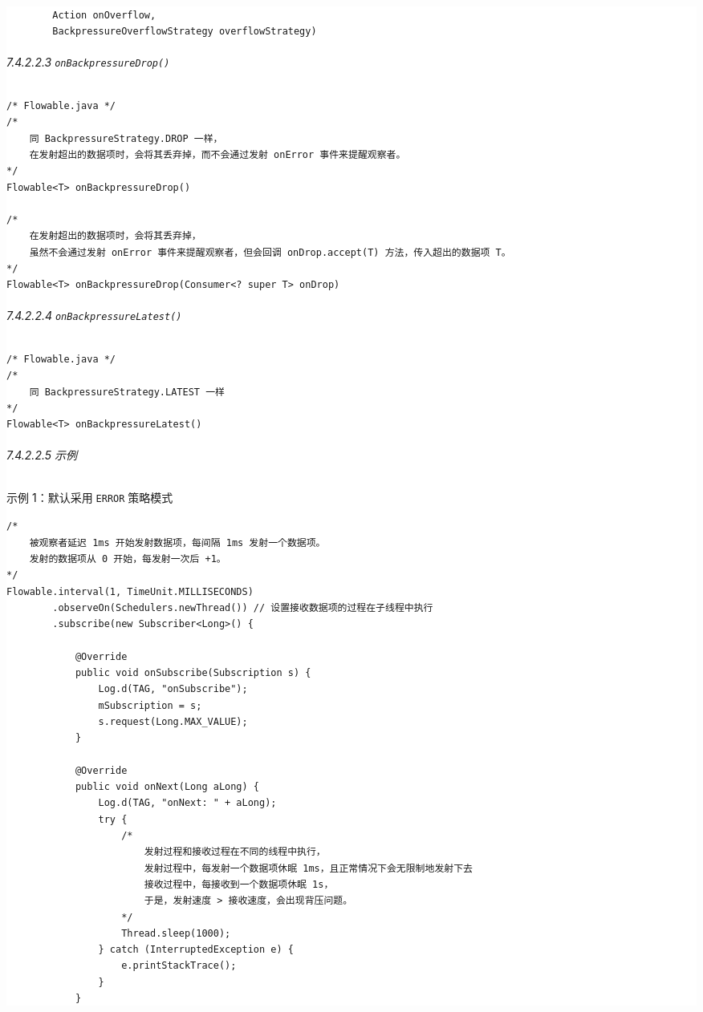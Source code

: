 ```java:no-line-numbers
        Action onOverflow, 
        BackpressureOverflowStrategy overflowStrategy)
```

###### 7.4.2.2.3 `onBackpressureDrop()`

```java:no-line-numbers
/* Flowable.java */
/*
    同 BackpressureStrategy.DROP 一样，
    在发射超出的数据项时，会将其丢弃掉，而不会通过发射 onError 事件来提醒观察者。
*/
Flowable<T> onBackpressureDrop()

/*
    在发射超出的数据项时，会将其丢弃掉，
    虽然不会通过发射 onError 事件来提醒观察者，但会回调 onDrop.accept(T) 方法，传入超出的数据项 T。
*/
Flowable<T> onBackpressureDrop(Consumer<? super T> onDrop)
```

###### 7.4.2.2.4 `onBackpressureLatest()`

```java:no-line-numbers
/* Flowable.java */
/*
    同 BackpressureStrategy.LATEST 一样
*/
Flowable<T> onBackpressureLatest()
```

###### 7.4.2.2.5 示例

示例 1：默认采用 `ERROR` 策略模式

```java:no-line-numbers
/*
    被观察者延迟 1ms 开始发射数据项，每间隔 1ms 发射一个数据项。
    发射的数据项从 0 开始，每发射一次后 +1。
*/
Flowable.interval(1, TimeUnit.MILLISECONDS)
        .observeOn(Schedulers.newThread()) // 设置接收数据项的过程在子线程中执行
        .subscribe(new Subscriber<Long>() {

            @Override
            public void onSubscribe(Subscription s) {
                Log.d(TAG, "onSubscribe");
                mSubscription = s;
                s.request(Long.MAX_VALUE);
            }

            @Override
            public void onNext(Long aLong) {
                Log.d(TAG, "onNext: " + aLong);
                try {
                    /*
                        发射过程和接收过程在不同的线程中执行，
                        发射过程中，每发射一个数据项休眠 1ms，且正常情况下会无限制地发射下去
                        接收过程中，每接收到一个数据项休眠 1s，
                        于是，发射速度 > 接收速度，会出现背压问题。
                    */
                    Thread.sleep(1000);
                } catch (InterruptedException e) {
                    e.printStackTrace();
                }
            }
```